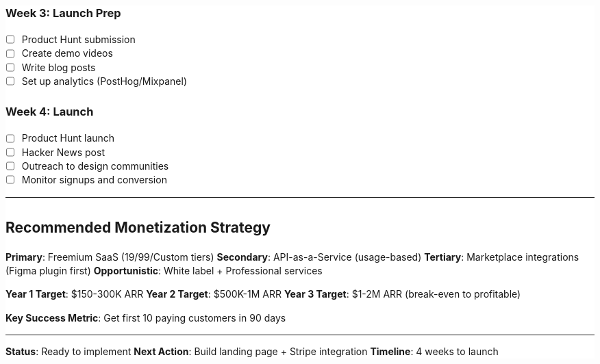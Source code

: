 ### Week 3: Launch Prep
- [ ] Product Hunt submission
- [ ] Create demo videos
- [ ] Write blog posts
- [ ] Set up analytics (PostHog/Mixpanel)

### Week 4: Launch
- [ ] Product Hunt launch
- [ ] Hacker News post
- [ ] Outreach to design communities
- [ ] Monitor signups and conversion

---

## Recommended Monetization Strategy

**Primary**: Freemium SaaS ($19/$99/Custom tiers)
**Secondary**: API-as-a-Service (usage-based)
**Tertiary**: Marketplace integrations (Figma plugin first)
**Opportunistic**: White label + Professional services

**Year 1 Target**: $150-300K ARR
**Year 2 Target**: $500K-1M ARR
**Year 3 Target**: $1-2M ARR (break-even to profitable)

**Key Success Metric**: Get first 10 paying customers in 90 days

---

**Status**: Ready to implement
**Next Action**: Build landing page + Stripe integration
**Timeline**: 4 weeks to launch
